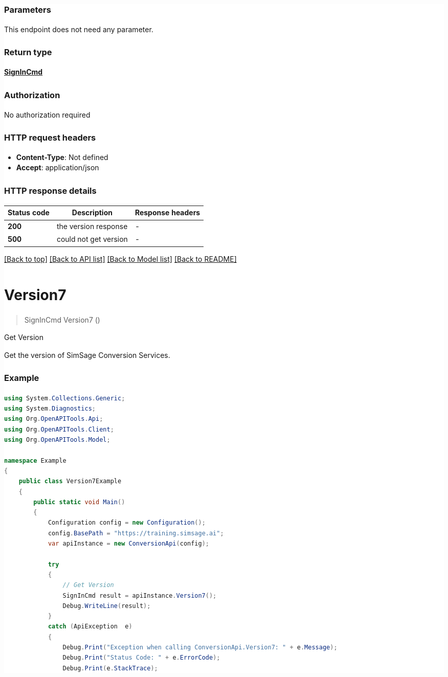 ### Parameters
This endpoint does not need any parameter.
### Return type

[**SignInCmd**](SignInCmd.md)

### Authorization

No authorization required

### HTTP request headers

 - **Content-Type**: Not defined
 - **Accept**: application/json


### HTTP response details
| Status code | Description | Response headers |
|-------------|-------------|------------------|
| **200** | the version response |  -  |
| **500** | could not get version |  -  |

[[Back to top]](#) [[Back to API list]](../README.md#documentation-for-api-endpoints) [[Back to Model list]](../README.md#documentation-for-models) [[Back to README]](../README.md)

<a id="version7"></a>
# **Version7**
> SignInCmd Version7 ()

Get Version

Get the version of SimSage Conversion Services.

### Example
```csharp
using System.Collections.Generic;
using System.Diagnostics;
using Org.OpenAPITools.Api;
using Org.OpenAPITools.Client;
using Org.OpenAPITools.Model;

namespace Example
{
    public class Version7Example
    {
        public static void Main()
        {
            Configuration config = new Configuration();
            config.BasePath = "https://training.simsage.ai";
            var apiInstance = new ConversionApi(config);

            try
            {
                // Get Version
                SignInCmd result = apiInstance.Version7();
                Debug.WriteLine(result);
            }
            catch (ApiException  e)
            {
                Debug.Print("Exception when calling ConversionApi.Version7: " + e.Message);
                Debug.Print("Status Code: " + e.ErrorCode);
                Debug.Print(e.StackTrace);
```